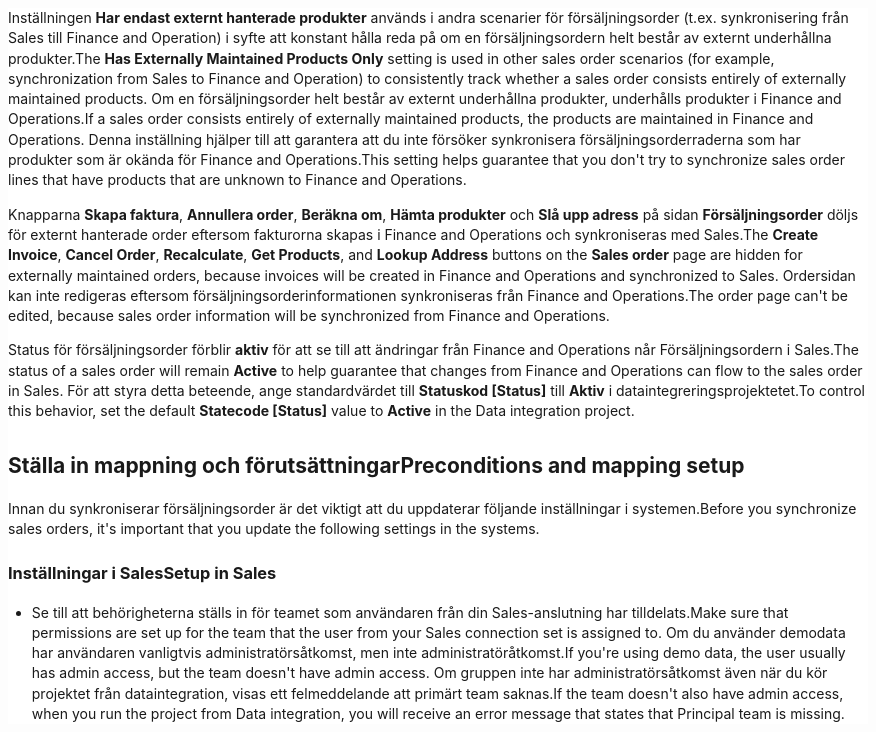 <span data-ttu-id="4c8df-157">Inställningen **Har endast externt hanterade produkter** används i andra scenarier för försäljningsorder (t.ex. synkronisering från Sales till Finance and Operation) i syfte att konstant hålla reda på om en försäljningsordern helt består av externt underhållna produkter.</span><span class="sxs-lookup"><span data-stu-id="4c8df-157">The **Has Externally Maintained Products Only** setting is used in other sales order scenarios (for example, synchronization from Sales to Finance and Operation) to consistently track whether a sales order consists entirely of externally maintained products.</span></span> <span data-ttu-id="4c8df-158">Om en försäljningsorder helt består av externt underhållna produkter, underhålls produkter i Finance and Operations.</span><span class="sxs-lookup"><span data-stu-id="4c8df-158">If a sales order consists entirely of externally maintained products, the products are maintained in Finance and Operations.</span></span> <span data-ttu-id="4c8df-159">Denna inställning hjälper till att garantera att du inte försöker synkronisera försäljningsorderraderna som har produkter som är okända för Finance and Operations.</span><span class="sxs-lookup"><span data-stu-id="4c8df-159">This setting helps guarantee that you don't try to synchronize sales order lines that have products that are unknown to Finance and Operations.</span></span>

<span data-ttu-id="4c8df-160">Knapparna **Skapa faktura**, **Annullera order**, **Beräkna om**, **Hämta produkter** och **Slå upp adress** på sidan **Försäljningsorder** döljs för externt hanterade order eftersom fakturorna skapas i Finance and Operations och synkroniseras med Sales.</span><span class="sxs-lookup"><span data-stu-id="4c8df-160">The **Create Invoice**, **Cancel Order**, **Recalculate**, **Get Products**, and **Lookup Address** buttons on the **Sales order** page are hidden for externally maintained orders, because invoices will be created in Finance and Operations and synchronized to Sales.</span></span> <span data-ttu-id="4c8df-161">Ordersidan kan inte redigeras eftersom försäljningsorderinformationen synkroniseras från Finance and Operations.</span><span class="sxs-lookup"><span data-stu-id="4c8df-161">The order page can't be edited, because sales order information will be synchronized from Finance and Operations.</span></span>

<span data-ttu-id="4c8df-162">Status för försäljningsorder förblir **aktiv** för att se till att ändringar från Finance and Operations når Försäljningsordern i Sales.</span><span class="sxs-lookup"><span data-stu-id="4c8df-162">The status of a sales order will remain **Active** to help guarantee that changes from Finance and Operations can flow to the sales order in Sales.</span></span> <span data-ttu-id="4c8df-163">För att styra detta beteende, ange standardvärdet till **Statuskod \[Status\]** till **Aktiv** i dataintegreringsprojektetet.</span><span class="sxs-lookup"><span data-stu-id="4c8df-163">To control this behavior, set the default **Statecode \[Status\]** value to **Active** in the Data integration project.</span></span>

## <a name="preconditions-and-mapping-setup"></a><span data-ttu-id="4c8df-164">Ställa in mappning och förutsättningar</span><span class="sxs-lookup"><span data-stu-id="4c8df-164">Preconditions and mapping setup</span></span>

<span data-ttu-id="4c8df-165">Innan du synkroniserar försäljningsorder är det viktigt att du uppdaterar följande inställningar i systemen.</span><span class="sxs-lookup"><span data-stu-id="4c8df-165">Before you synchronize sales orders, it's important that you update the following settings in the systems.</span></span>

### <a name="setup-in-sales"></a><span data-ttu-id="4c8df-166">Inställningar i Sales</span><span class="sxs-lookup"><span data-stu-id="4c8df-166">Setup in Sales</span></span>

- <span data-ttu-id="4c8df-167">Se till att behörigheterna ställs in för teamet som användaren från din Sales-anslutning har tilldelats.</span><span class="sxs-lookup"><span data-stu-id="4c8df-167">Make sure that permissions are set up for the team that the user from your Sales connection set is assigned to.</span></span> <span data-ttu-id="4c8df-168">Om du använder demodata har användaren vanligtvis administratörsåtkomst, men inte administratöråtkomst.</span><span class="sxs-lookup"><span data-stu-id="4c8df-168">If you're using demo data, the user usually has admin access, but the team doesn't have admin access.</span></span> <span data-ttu-id="4c8df-169">Om gruppen inte har administratörsåtkomst även när du kör projektet från dataintegration, visas ett felmeddelande att primärt team saknas.</span><span class="sxs-lookup"><span data-stu-id="4c8df-169">If the team doesn't also have admin access, when you run the project from Data integration, you will receive an error message that states that Principal team is missing.</span></span>
